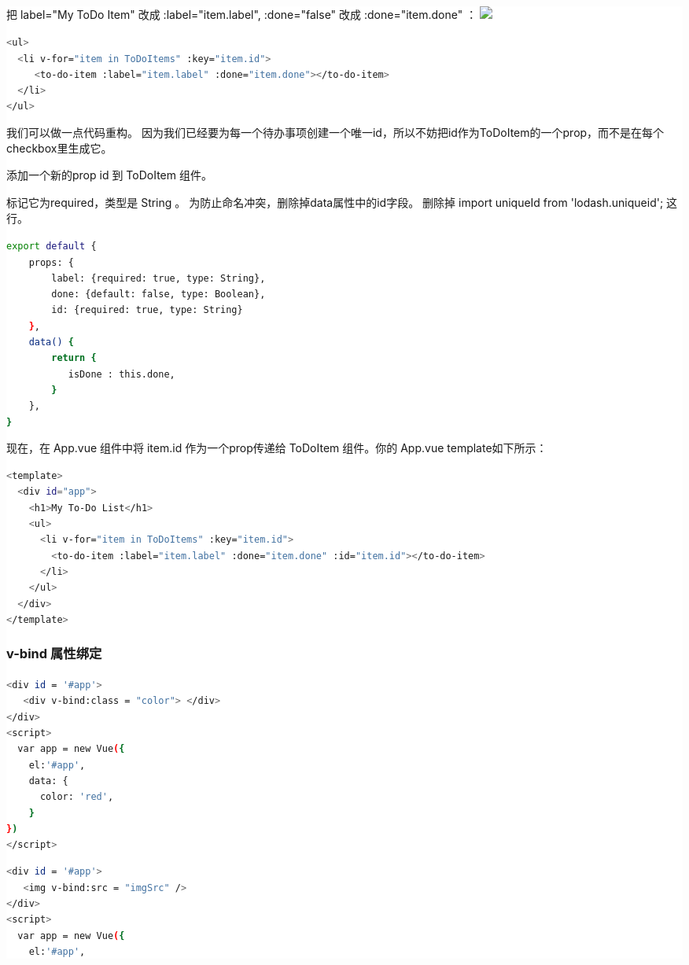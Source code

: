 把 label="My ToDo Item" 改成 :label="item.label", :done="false" 改成 :done="item.done" ：
![](https://media.prod.mdn.mozit.cloud/attachments/2020/05/13/17244/0f2b3e70ddec91d18ab9f7bdd0846646/rendered-todo-items.png)

````bash
<ul>
  <li v-for="item in ToDoItems" :key="item.id">
     <to-do-item :label="item.label" :done="item.done"></to-do-item>
  </li>
</ul>
````
我们可以做一点代码重构。 因为我们已经要为每一个待办事项创建一个唯一id，所以不妨把id作为ToDoItem的一个prop，而不是在每个checkbox里生成它。

添加一个新的prop id 到 ToDoItem 组件。

标记它为required，类型是 String 。
为防止命名冲突，删除掉data属性中的id字段。
删除掉 import uniqueId from 'lodash.uniqueid'; 这行。

````bash
export default {
    props: {
        label: {required: true, type: String},
        done: {default: false, type: Boolean},
        id: {required: true, type: String}
    },
    data() {
        return {
           isDone : this.done,
        }
    },
}
````
现在，在 App.vue 组件中将 item.id 作为一个prop传递给 ToDoItem 组件。你的 App.vue template如下所示：
````bash
<template>
  <div id="app">
    <h1>My To-Do List</h1>
    <ul>
      <li v-for="item in ToDoItems" :key="item.id">
        <to-do-item :label="item.label" :done="item.done" :id="item.id"></to-do-item>
      </li>
    </ul>
  </div>
</template>
````
### v-bind 属性绑定
````bash
<div id = '#app'>
   <div v-bind:class = "color"> </div>
</div>
<script>
  var app = new Vue({
    el:'#app',
    data: {
      color: 'red',   
    }
})
</script>
````
````bash
<div id = '#app'>
   <img v-bind:src = "imgSrc" />
</div>
<script>
  var app = new Vue({
    el:'#app',
````